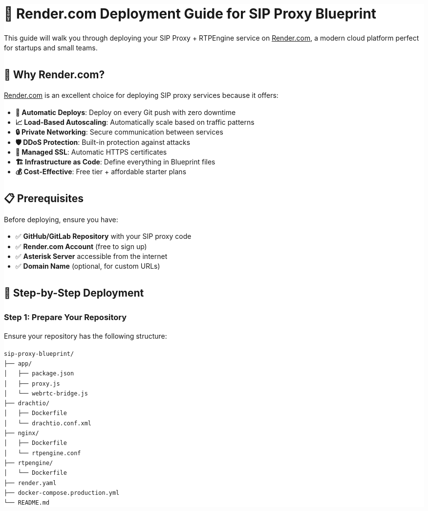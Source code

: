 # 🚀 Render.com Deployment Guide for SIP Proxy Blueprint

This guide will walk you through deploying your SIP Proxy + RTPEngine service on [Render.com](https://render.com/), a modern cloud platform perfect for startups and small teams.

## 🎯 Why Render.com?

[Render.com](https://render.com/) is an excellent choice for deploying SIP proxy services because it offers:

- **🚀 Automatic Deploys**: Deploy on every Git push with zero downtime
- **📈 Load-Based Autoscaling**: Automatically scale based on traffic patterns
- **🔒 Private Networking**: Secure communication between services
- **🛡️ DDoS Protection**: Built-in protection against attacks
- **🔐 Managed SSL**: Automatic HTTPS certificates
- **🏗️ Infrastructure as Code**: Define everything in Blueprint files
- **💰 Cost-Effective**: Free tier + affordable starter plans

## 📋 Prerequisites

Before deploying, ensure you have:

- ✅ **GitHub/GitLab Repository** with your SIP proxy code
- ✅ **Render.com Account** (free to sign up)
- ✅ **Asterisk Server** accessible from the internet
- ✅ **Domain Name** (optional, for custom URLs)

## 🚀 Step-by-Step Deployment

### **Step 1: Prepare Your Repository**

Ensure your repository has the following structure:

```
sip-proxy-blueprint/
├── app/
│   ├── package.json
│   ├── proxy.js
│   └── webrtc-bridge.js
├── drachtio/
│   ├── Dockerfile
│   └── drachtio.conf.xml
├── nginx/
│   ├── Dockerfile
│   └── rtpengine.conf
├── rtpengine/
│   └── Dockerfile
├── render.yaml
├── docker-compose.production.yml
└── README.md
```
